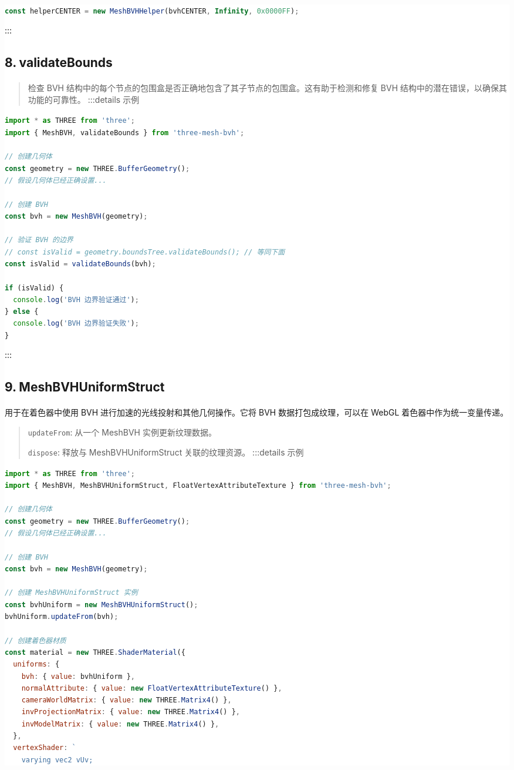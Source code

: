 ```javascript
const helperCENTER = new MeshBVHHelper(bvhCENTER, Infinity, 0x0000FF);
```
:::

## 8. validateBounds
> 检查 BVH 结构中的每个节点的包围盒是否正确地包含了其子节点的包围盒。这有助于检测和修复 BVH 结构中的潜在错误，以确保其功能的可靠性。
:::details 示例
```javascript
import * as THREE from 'three';
import { MeshBVH, validateBounds } from 'three-mesh-bvh';

// 创建几何体
const geometry = new THREE.BufferGeometry();
// 假设几何体已经正确设置...

// 创建 BVH
const bvh = new MeshBVH(geometry);

// 验证 BVH 的边界
// const isValid = geometry.boundsTree.validateBounds(); // 等同下面
const isValid = validateBounds(bvh); 

if (isValid) {
  console.log('BVH 边界验证通过');
} else {
  console.log('BVH 边界验证失败');
}
```
:::

## 9. MeshBVHUniformStruct
用于在着色器中使用 BVH 进行加速的光线投射和其他几何操作。它将 BVH 数据打包成纹理，可以在 WebGL 着色器中作为统一变量传递。
> `updateFrom`: 从一个 MeshBVH 实例更新纹理数据。
>
> `dispose`: 释放与 MeshBVHUniformStruct 关联的纹理资源。
:::details 示例
```javascript
import * as THREE from 'three';
import { MeshBVH, MeshBVHUniformStruct, FloatVertexAttributeTexture } from 'three-mesh-bvh';

// 创建几何体
const geometry = new THREE.BufferGeometry();
// 假设几何体已经正确设置...

// 创建 BVH
const bvh = new MeshBVH(geometry);

// 创建 MeshBVHUniformStruct 实例
const bvhUniform = new MeshBVHUniformStruct();
bvhUniform.updateFrom(bvh);

// 创建着色器材质
const material = new THREE.ShaderMaterial({
  uniforms: {
    bvh: { value: bvhUniform },
    normalAttribute: { value: new FloatVertexAttributeTexture() },
    cameraWorldMatrix: { value: new THREE.Matrix4() },
    invProjectionMatrix: { value: new THREE.Matrix4() },
    invModelMatrix: { value: new THREE.Matrix4() },
  },
  vertexShader: `
    varying vec2 vUv;
```